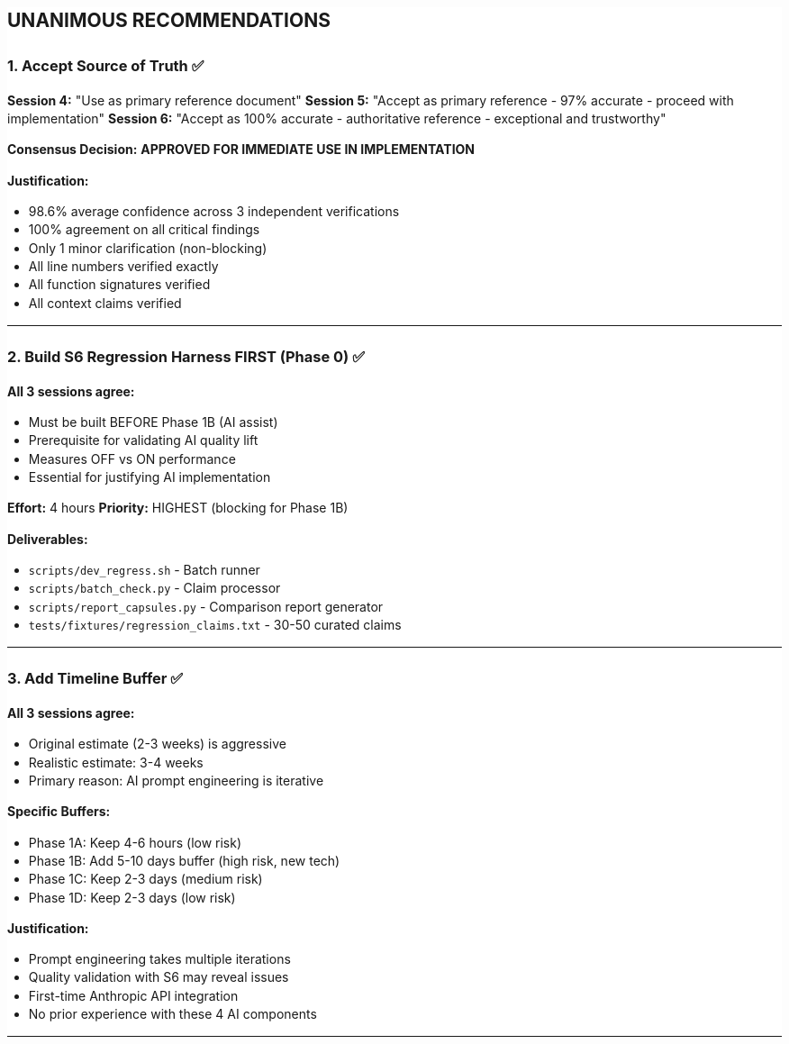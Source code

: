 
## UNANIMOUS RECOMMENDATIONS

### 1. Accept Source of Truth ✅

**Session 4:** "Use as primary reference document"
**Session 5:** "Accept as primary reference - 97% accurate - proceed with implementation"
**Session 6:** "Accept as 100% accurate - authoritative reference - exceptional and trustworthy"

**Consensus Decision:** **APPROVED FOR IMMEDIATE USE IN IMPLEMENTATION**

**Justification:**
- 98.6% average confidence across 3 independent verifications
- 100% agreement on all critical findings
- Only 1 minor clarification (non-blocking)
- All line numbers verified exactly
- All function signatures verified
- All context claims verified

---

### 2. Build S6 Regression Harness FIRST (Phase 0) ✅

**All 3 sessions agree:**
- Must be built BEFORE Phase 1B (AI assist)
- Prerequisite for validating AI quality lift
- Measures OFF vs ON performance
- Essential for justifying AI implementation

**Effort:** 4 hours
**Priority:** HIGHEST (blocking for Phase 1B)

**Deliverables:**
- `scripts/dev_regress.sh` - Batch runner
- `scripts/batch_check.py` - Claim processor
- `scripts/report_capsules.py` - Comparison report generator
- `tests/fixtures/regression_claims.txt` - 30-50 curated claims

---

### 3. Add Timeline Buffer ✅

**All 3 sessions agree:**
- Original estimate (2-3 weeks) is aggressive
- Realistic estimate: 3-4 weeks
- Primary reason: AI prompt engineering is iterative

**Specific Buffers:**
- Phase 1A: Keep 4-6 hours (low risk)
- Phase 1B: Add 5-10 days buffer (high risk, new tech)
- Phase 1C: Keep 2-3 days (medium risk)
- Phase 1D: Keep 2-3 days (low risk)

**Justification:**
- Prompt engineering takes multiple iterations
- Quality validation with S6 may reveal issues
- First-time Anthropic API integration
- No prior experience with these 4 AI components

---